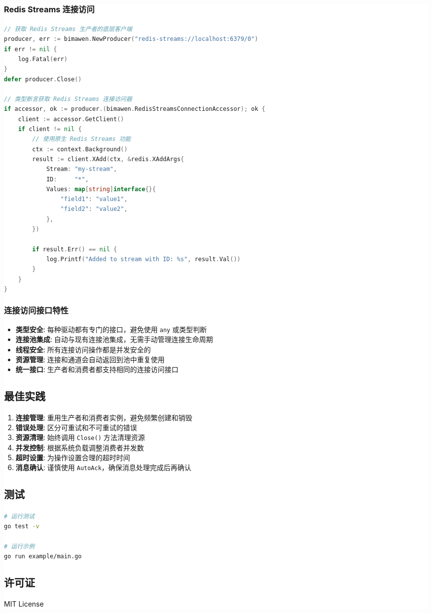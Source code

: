 ### Redis Streams 连接访问

```go
// 获取 Redis Streams 生产者的底层客户端
producer, err := bimawen.NewProducer("redis-streams://localhost:6379/0")
if err != nil {
    log.Fatal(err)
}
defer producer.Close()

// 类型断言获取 Redis Streams 连接访问器
if accessor, ok := producer.(bimawen.RedisStreamsConnectionAccessor); ok {
    client := accessor.GetClient()
    if client != nil {
        // 使用原生 Redis Streams 功能
        ctx := context.Background()
        result := client.XAdd(ctx, &redis.XAddArgs{
            Stream: "my-stream",
            ID:     "*",
            Values: map[string]interface{}{
                "field1": "value1",
                "field2": "value2",
            },
        })
        
        if result.Err() == nil {
            log.Printf("Added to stream with ID: %s", result.Val())
        }
    }
}
```

### 连接访问接口特性

- **类型安全**: 每种驱动都有专门的接口，避免使用 `any` 或类型判断
- **连接池集成**: 自动与现有连接池集成，无需手动管理连接生命周期
- **线程安全**: 所有连接访问操作都是并发安全的
- **资源管理**: 连接和通道会自动返回到池中重复使用
- **统一接口**: 生产者和消费者都支持相同的连接访问接口

## 最佳实践

1. **连接管理**: 重用生产者和消费者实例，避免频繁创建和销毁
2. **错误处理**: 区分可重试和不可重试的错误
3. **资源清理**: 始终调用 `Close()` 方法清理资源
4. **并发控制**: 根据系统负载调整消费者并发数
5. **超时设置**: 为操作设置合理的超时时间
6. **消息确认**: 谨慎使用 `AutoAck`，确保消息处理完成后再确认

## 测试

```bash
# 运行测试
go test -v

# 运行示例
go run example/main.go
```

## 许可证

MIT License